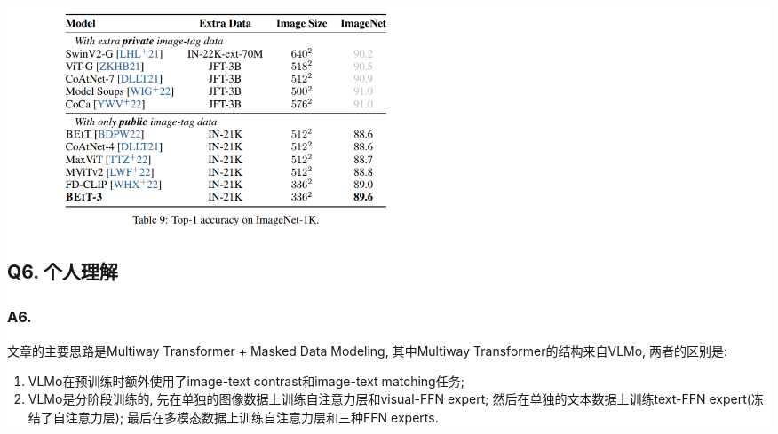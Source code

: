    <img src="./results of image classification.png" alt="drawing" width="500"/>  


## Q6. 个人理解
### A6. 
文章的主要思路是Multiway Transformer + Masked Data Modeling, 其中Multiway Transformer的结构来自VLMo, 两者的区别是:
1. VLMo在预训练时额外使用了image-text contrast和image-text matching任务;
2. VLMo是分阶段训练的, 先在单独的图像数据上训练自注意力层和visual-FFN expert; 然后在单独的文本数据上训练text-FFN expert(冻结了自注意力层); 最后在多模态数据上训练自注意力层和三种FFN experts.

